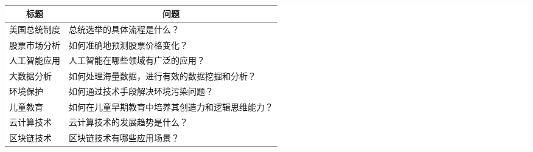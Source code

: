 | 标题                                             | 问题                                                                                                                                                                                                                                                                                                                                                                                                                                                                                                                                                                            |
|--------------------------------------------------|---------------------------------------------------------------------------------------------------------------------------------------------------------------------------------------------------------------------------------------------------------------------------------------------------------------------------------------------------------------------------------------------------------------------------------------------------------------------------------------------------------------------------------------------------------------------------------|
| 美国总统制度                                     | 总统选举的具体流程是什么？                                                                                                                                                                                                                                                                                                                                                                                                                                                                                                                                                  |
| 股票市场分析                                     | 如何准确地预测股票价格变化？                                                                                                                                                                                                                                                                                                                                                                                                                                                                                                                                              |
| 人工智能应用                                     | 人工智能在哪些领域有广泛的应用？                                                                                                                                                                                                                                                                                                                                                                                                                                                                                                                                          |
| 大数据分析                                       | 如何处理海量数据，进行有效的数据挖掘和分析？                                                                                                                                                                                                                                                                                                                                                                                                                                                                                                                            |
| 环境保护                                         | 如何通过技术手段解决环境污染问题？                                                                                                                                                                                                                                                                                                                                                                                                                                                                                                                                        |
| 儿童教育                                         | 如何在儿童早期教育中培养其创造力和逻辑思维能力？                                                                                                                                                                                                                                                                                                                                                                                                                                                                                                                        |
| 云计算技术                                       | 云计算技术的发展趋势是什么？                                                                                                                                                                                                                                                                                                                                                                                                                                                                                                                                              |
| 区块链技术                                       | 区块链技术有哪些应用场景？                                                                                                                                                                                                                                                                                                                                                                                                                                                                                                                                                  |